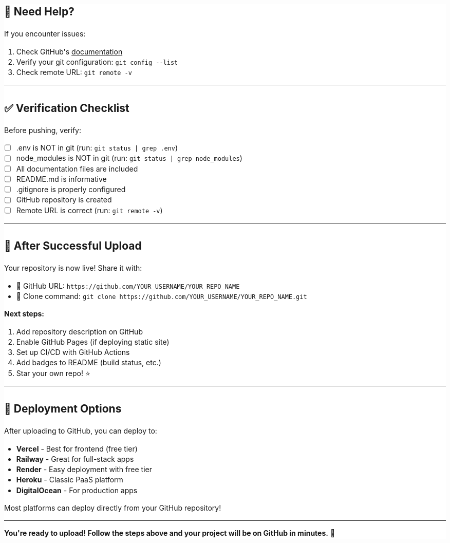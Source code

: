 
## 📧 Need Help?

If you encounter issues:
1. Check GitHub's [documentation](https://docs.github.com)
2. Verify your git configuration: `git config --list`
3. Check remote URL: `git remote -v`

---

## ✅ Verification Checklist

Before pushing, verify:
- [ ] .env is NOT in git (run: `git status | grep .env`)
- [ ] node_modules is NOT in git (run: `git status | grep node_modules`)
- [ ] All documentation files are included
- [ ] README.md is informative
- [ ] .gitignore is properly configured
- [ ] GitHub repository is created
- [ ] Remote URL is correct (run: `git remote -v`)

---

## 🎉 After Successful Upload

Your repository is now live! Share it with:
- 🔗 GitHub URL: `https://github.com/YOUR_USERNAME/YOUR_REPO_NAME`
- 📱 Clone command: `git clone https://github.com/YOUR_USERNAME/YOUR_REPO_NAME.git`

**Next steps:**
1. Add repository description on GitHub
2. Enable GitHub Pages (if deploying static site)
3. Set up CI/CD with GitHub Actions
4. Add badges to README (build status, etc.)
5. Star your own repo! ⭐

---

## 🚀 Deployment Options

After uploading to GitHub, you can deploy to:
- **Vercel** - Best for frontend (free tier)
- **Railway** - Great for full-stack apps
- **Render** - Easy deployment with free tier
- **Heroku** - Classic PaaS platform
- **DigitalOcean** - For production apps

Most platforms can deploy directly from your GitHub repository!

---

**You're ready to upload! Follow the steps above and your project will be on GitHub in minutes.** 🎊
